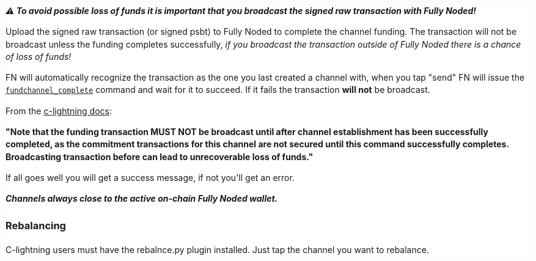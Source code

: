 ***⚠️ To avoid possible loss of funds it is important that you broadcast the signed raw transaction with Fully Noded!***

Upload the signed raw transaction (or signed psbt) to Fully Noded to complete the channel funding. The transaction will not be broadcast unless the funding completes successfully, *if you broadcast the transaction outside of Fully Noded there is a chance of loss of funds!*

FN will automatically recognize the transaction as the one you last created a channel with, when you tap "send" FN will issue the [`fundchannel_complete`](https://lightning.readthedocs.io/lightning-fundchannel_complete.7.html?highlight=fundchannel_complete) command and wait for it to succeed. If it fails the transaction **will not** be broadcast. 

From the [c-lightning docs](https://lightning.readthedocs.io/lightning-fundchannel_complete.7.html?highlight=fundchannel_complete):

**"Note that the funding transaction MUST NOT be broadcast until after channel establishment has been successfully completed, as the commitment transactions for this channel are not secured until this command successfully completes. Broadcasting transaction before can lead to unrecoverable loss of funds."**

If all goes well you will get a success message, if not you'll get an error.

***Channels always close to the active on-chain Fully Noded wallet.***

### Rebalancing
C-lightning users must have the rebalnce.py plugin installed. Just tap the channel you want to rebalance.
